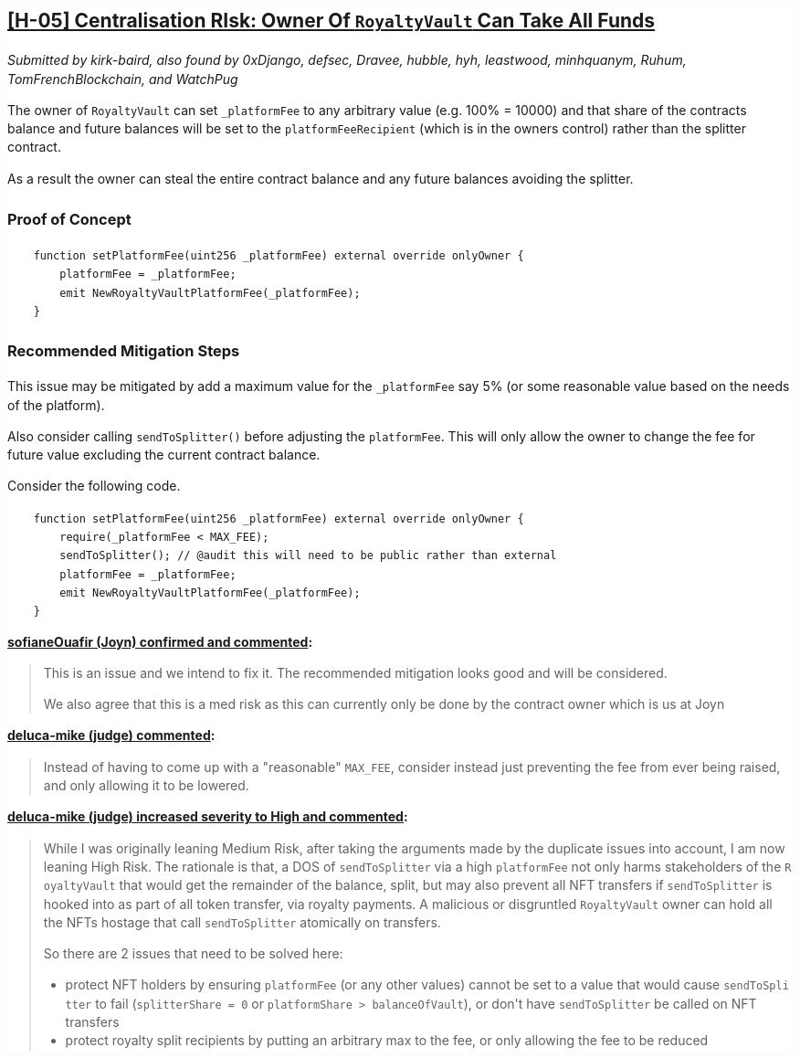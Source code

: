 ## [[H-05] Centralisation RIsk: Owner Of `RoyaltyVault` Can Take All Funds](https://github.com/code-423n4/2022-03-joyn-findings/issues/9)
_Submitted by kirk-baird, also found by 0xDjango, defsec, Dravee, hubble, hyh, leastwood, minhquanym, Ruhum, TomFrenchBlockchain, and WatchPug_

The owner of `RoyaltyVault` can set `_platformFee` to any arbitrary value (e.g. 100% = 10000) and that share of the contracts balance and future balances will be set to the `platformFeeRecipient` (which is in the owners control) rather than the splitter contract.

As a result the owner can steal the entire contract balance and any future balances avoiding the splitter.

### Proof of Concept

        function setPlatformFee(uint256 _platformFee) external override onlyOwner {
            platformFee = _platformFee;
            emit NewRoyaltyVaultPlatformFee(_platformFee);
        }

### Recommended Mitigation Steps

This issue may be mitigated by add a maximum value for the `_platformFee` say 5% (or some reasonable value based on the needs of the platform).

Also consider calling `sendToSplitter()` before adjusting the `platformFee`. This will only allow the owner to change the fee for future value excluding the current contract balance.

Consider the following code.

        function setPlatformFee(uint256 _platformFee) external override onlyOwner {
            require(_platformFee < MAX_FEE);
            sendToSplitter(); // @audit this will need to be public rather than external
            platformFee = _platformFee;
            emit NewRoyaltyVaultPlatformFee(_platformFee);
        }


**[sofianeOuafir (Joyn) confirmed and commented](https://github.com/code-423n4/2022-03-joyn-findings/issues/9#issuecomment-1099594175):**
 > This is an issue and we intend to fix it. The recommended mitigation looks good and will be considered.
> 
> We also agree that this is a med risk as this can currently only be done by the contract owner which is us at Joyn

**[deluca-mike (judge) commented](https://github.com/code-423n4/2022-03-joyn-findings/issues/9#issuecomment-1105957959):**
 > Instead of having to come up with a "reasonable" `MAX_FEE`, consider instead just preventing the fee from ever being raised, and only allowing it to be lowered.

**[deluca-mike (judge) increased severity to High and commented](https://github.com/code-423n4/2022-03-joyn-findings/issues/9#issuecomment-1105964175):**
 > While I was originally leaning Medium Risk, after taking the arguments made by the duplicate issues into account, I am now leaning High Risk. The rationale is that, a DOS of `sendToSplitter` via a high `platformFee` not only harms stakeholders of the `RoyaltyVault` that would get the remainder of the balance, split, but may also prevent all NFT transfers if `sendToSplitter` is hooked into as part of all token transfer, via royalty payments. A malicious or disgruntled `RoyaltyVault` owner can hold all the NFTs hostage that call `sendToSplitter` atomically on transfers.
> 
> So there are 2 issues that need to be solved here:
> - protect NFT holders by ensuring `platformFee` (or any other values) cannot be set to a value that would cause `sendToSplitter` to fail (`splitterShare = 0` or `platformShare > balanceOfVault`), or don't have `sendToSplitter` be called on NFT transfers
> - protect royalty split recipients by putting an arbitrary max to the fee, or only allowing the fee to be reduced
